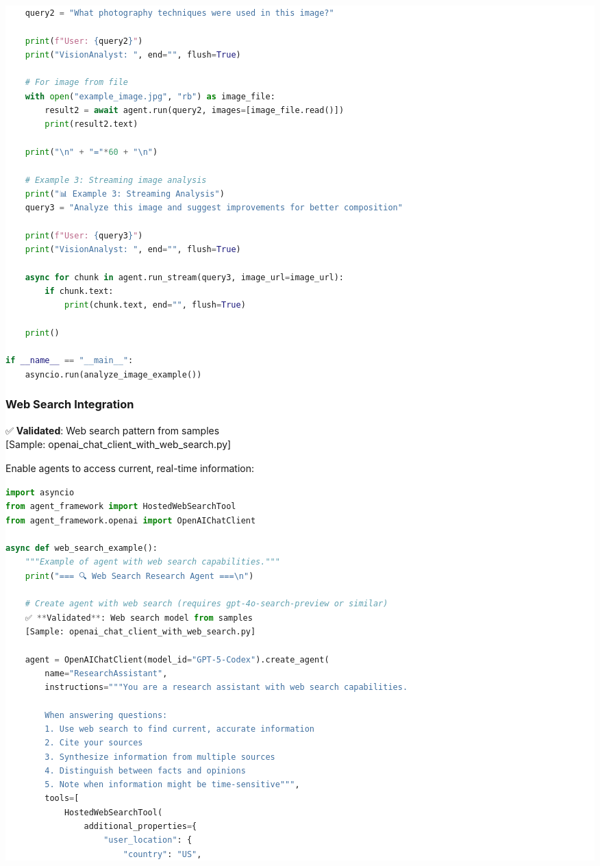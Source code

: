 ```python
    query2 = "What photography techniques were used in this image?"
    
    print(f"User: {query2}")
    print("VisionAnalyst: ", end="", flush=True)
    
    # For image from file
    with open("example_image.jpg", "rb") as image_file:
        result2 = await agent.run(query2, images=[image_file.read()])
        print(result2.text)
    
    print("\n" + "="*60 + "\n")
    
    # Example 3: Streaming image analysis
    print("📊 Example 3: Streaming Analysis")
    query3 = "Analyze this image and suggest improvements for better composition"
    
    print(f"User: {query3}")
    print("VisionAnalyst: ", end="", flush=True)
    
    async for chunk in agent.run_stream(query3, image_url=image_url):
        if chunk.text:
            print(chunk.text, end="", flush=True)
    
    print()

if __name__ == "__main__":
    asyncio.run(analyze_image_example())
```

### Web Search Integration

✅ **Validated**: Web search pattern from samples  
[Sample: openai_chat_client_with_web_search.py]

Enable agents to access current, real-time information:

```python
import asyncio
from agent_framework import HostedWebSearchTool
from agent_framework.openai import OpenAIChatClient

async def web_search_example():
    """Example of agent with web search capabilities."""
    print("=== 🔍 Web Search Research Agent ===\n")
    
    # Create agent with web search (requires gpt-4o-search-preview or similar)
    ✅ **Validated**: Web search model from samples
    [Sample: openai_chat_client_with_web_search.py]
    
    agent = OpenAIChatClient(model_id="GPT-5-Codex").create_agent(
        name="ResearchAssistant",
        instructions="""You are a research assistant with web search capabilities.
        
        When answering questions:
        1. Use web search to find current, accurate information
        2. Cite your sources
        3. Synthesize information from multiple sources
        4. Distinguish between facts and opinions
        5. Note when information might be time-sensitive""",
        tools=[
            HostedWebSearchTool(
                additional_properties={
                    "user_location": {
                        "country": "US",
```